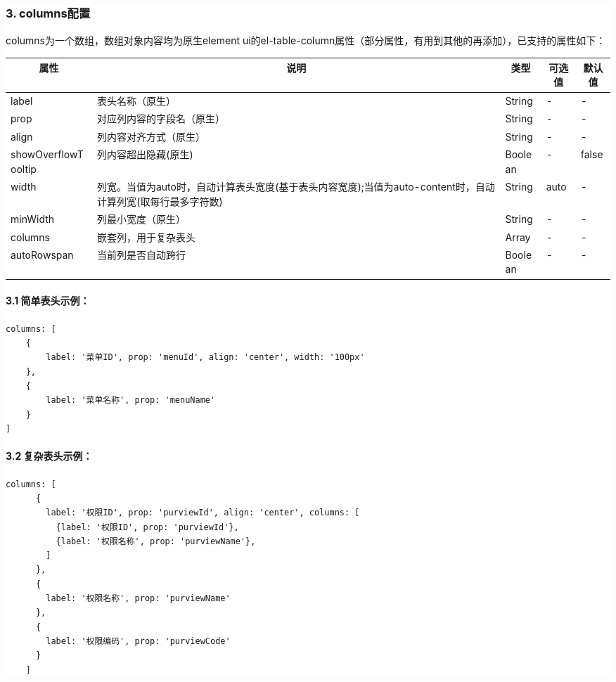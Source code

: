 

###  3. columns配置
columns为一个数组，数组对象内容均为原生element ui的el-table-column属性（部分属性，有用到其他的再添加），已支持的属性如下：

| 属性 | 说明 | 类型 | 可选值 | 默认值
|--|--|--|--|--|
| label| 表头名称（原生） | String| -| -|
| prop| 对应列内容的字段名（原生） | String| -| -|
| align| 列内容对齐方式（原生） | String| -| -|
| showOverflowTooltip| 列内容超出隐藏(原生) | Boolean | -| false |
| width| 列宽。当值为auto时，自动计算表头宽度(基于表头内容宽度);当值为auto-content时，自动计算列宽(取每行最多字符数) | String| auto | -|
| minWidth| 列最小宽度（原生） |String| -| -|
| columns| 嵌套列，用于复杂表头  | Array| - | -|
| autoRowspan| 当前列是否自动跨行  | Boolean| - | -|

#### 3.1 简单表头示例：



    columns: [
        {
            label: '菜单ID', prop: 'menuId', align: 'center', width: '100px'
        },
        {
            label: '菜单名称', prop: 'menuName'
        }
    ]


#### 3.2 复杂表头示例：


	columns: [
          {
            label: '权限ID', prop: 'purviewId', align: 'center', columns: [
              {label: '权限ID', prop: 'purviewId'},
              {label: '权限名称', prop: 'purviewName'},
            ]
          },
          {
            label: '权限名称', prop: 'purviewName'
          },
          {
            label: '权限编码', prop: 'purviewCode'
          }
        ]


